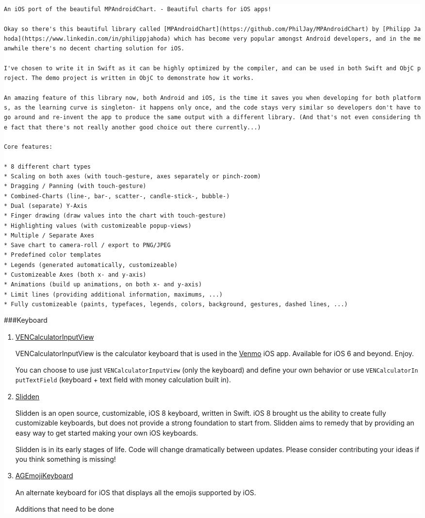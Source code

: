 	An iOS port of the beautiful MPAndroidChart. - Beautiful charts for iOS apps!
	
	Okay so there's this beautiful library called [MPAndroidChart](https://github.com/PhilJay/MPAndroidChart) by [Philipp Jahoda](https://www.linkedin.com/in/philippjahoda) which has become very popular amongst Android developers, and in the meanwhile there's no decent charting solution for iOS.

	I've chosen to write it in Swift as it can be highly optimized by the compiler, and can be used in both Swift and ObjC project. The demo project is written in ObjC to demonstrate how it works.

	An amazing feature of this library now, both Android and iOS, is the time it saves you when developing for both platforms, as the learning curve is singleton- it happens only once, and the code stays very similar so developers don't have to go around and re-invent the app to produce the same output with a different library. (And that's not even considering the fact that there's not really another good choice out there currently...)

	Core features:

	* 8 different chart types
	* Scaling on both axes (with touch-gesture, axes separately or pinch-zoom)
	* Dragging / Panning (with touch-gesture)
	* Combined-Charts (line-, bar-, scatter-, candle-stick-, bubble-)
	* Dual (separate) Y-Axis
	* Finger drawing (draw values into the chart with touch-gesture)
	* Highlighting values (with customizeable popup-views)
	* Multiple / Separate Axes
	* Save chart to camera-roll / export to PNG/JPEG
	* Predefined color templates
	* Legends (generated automatically, customizeable)
	* Customizeable Axes (both x- and y-axis)
	* Animations (build up animations, on both x- and y-axis)
	* Limit lines (providing additional information, maximums, ...)
	* Fully customizeable (paints, typefaces, legends, colors, background, gestures, dashed lines, ...)

###Keyboard

1. [VENCalculatorInputView](https://github.com/venmo/VENCalculatorInputView)

	VENCalculatorInputView is the calculator keyboard that is used in the [Venmo](https://venmo.com/) iOS app. Available for iOS 6 and beyond. Enjoy.

	You can choose to use just `VENCalculatorInputView` (only the keyboard) and define your own behavior or use `VENCalculatorInputTextField` (keyboard + text field with money calculation built in).
	
2. [Slidden](https://github.com/Brimizer/Slidden)

	Slidden is an open source, customizable, iOS 8 keyboard, written in Swift. iOS 8 brought us the ability to create fully customizable keyboards, but does not provide a strong foundation to start from. Slidden aims to remedy that by providing an easy way to get started making your own iOS keyboards.

	Slidden is in its early stages of life. Code will change dramatically between updates. Please consider contributing your ideas if you think something is missing!
	
3. [AGEmojiKeyboard](https://github.com/ayushgoel/AGEmojiKeyboard)

	An alternate keyboard for iOS that displays all the emojis supported by iOS.

	Additions that need to be done
	